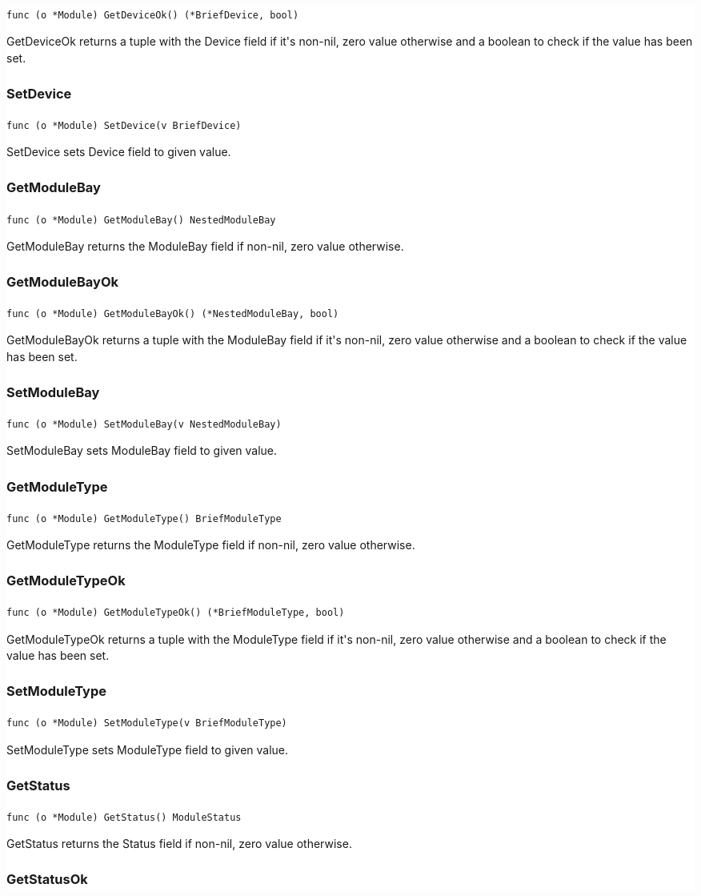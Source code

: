 `func (o *Module) GetDeviceOk() (*BriefDevice, bool)`

GetDeviceOk returns a tuple with the Device field if it's non-nil, zero value otherwise
and a boolean to check if the value has been set.

### SetDevice

`func (o *Module) SetDevice(v BriefDevice)`

SetDevice sets Device field to given value.


### GetModuleBay

`func (o *Module) GetModuleBay() NestedModuleBay`

GetModuleBay returns the ModuleBay field if non-nil, zero value otherwise.

### GetModuleBayOk

`func (o *Module) GetModuleBayOk() (*NestedModuleBay, bool)`

GetModuleBayOk returns a tuple with the ModuleBay field if it's non-nil, zero value otherwise
and a boolean to check if the value has been set.

### SetModuleBay

`func (o *Module) SetModuleBay(v NestedModuleBay)`

SetModuleBay sets ModuleBay field to given value.


### GetModuleType

`func (o *Module) GetModuleType() BriefModuleType`

GetModuleType returns the ModuleType field if non-nil, zero value otherwise.

### GetModuleTypeOk

`func (o *Module) GetModuleTypeOk() (*BriefModuleType, bool)`

GetModuleTypeOk returns a tuple with the ModuleType field if it's non-nil, zero value otherwise
and a boolean to check if the value has been set.

### SetModuleType

`func (o *Module) SetModuleType(v BriefModuleType)`

SetModuleType sets ModuleType field to given value.


### GetStatus

`func (o *Module) GetStatus() ModuleStatus`

GetStatus returns the Status field if non-nil, zero value otherwise.

### GetStatusOk
